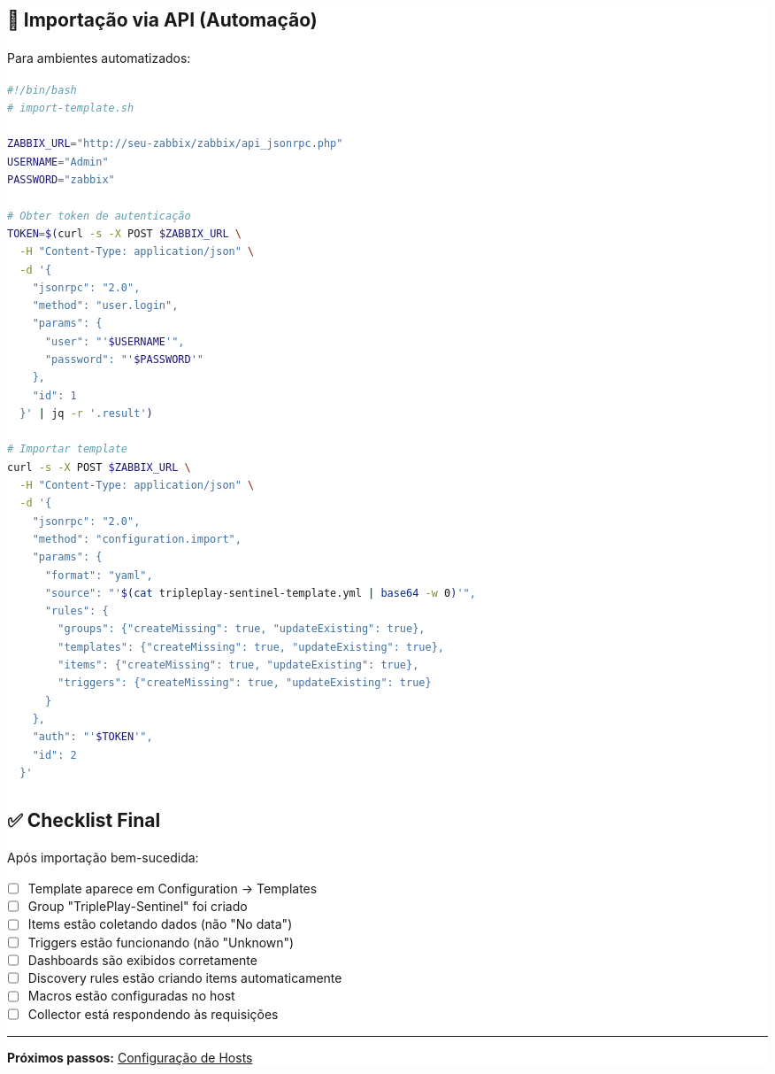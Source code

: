 ## 🔄 Importação via API (Automação)

Para ambientes automatizados:

```bash
#!/bin/bash
# import-template.sh

ZABBIX_URL="http://seu-zabbix/zabbix/api_jsonrpc.php"
USERNAME="Admin"
PASSWORD="zabbix"

# Obter token de autenticação
TOKEN=$(curl -s -X POST $ZABBIX_URL \
  -H "Content-Type: application/json" \
  -d '{
    "jsonrpc": "2.0",
    "method": "user.login",
    "params": {
      "user": "'$USERNAME'",
      "password": "'$PASSWORD'"
    },
    "id": 1
  }' | jq -r '.result')

# Importar template
curl -s -X POST $ZABBIX_URL \
  -H "Content-Type: application/json" \
  -d '{
    "jsonrpc": "2.0",
    "method": "configuration.import",
    "params": {
      "format": "yaml",
      "source": "'$(cat tripleplay-sentinel-template.yml | base64 -w 0)'",
      "rules": {
        "groups": {"createMissing": true, "updateExisting": true},
        "templates": {"createMissing": true, "updateExisting": true},
        "items": {"createMissing": true, "updateExisting": true},
        "triggers": {"createMissing": true, "updateExisting": true}
      }
    },
    "auth": "'$TOKEN'",
    "id": 2
  }'
```

## ✅ Checklist Final

Após importação bem-sucedida:

- [ ] Template aparece em Configuration → Templates
- [ ] Group "TriplePlay-Sentinel" foi criado
- [ ] Items estão coletando dados (não "No data")
- [ ] Triggers estão funcionando (não "Unknown")
- [ ] Dashboards são exibidos corretamente
- [ ] Discovery rules estão criando items automaticamente
- [ ] Macros estão configuradas no host
- [ ] Collector está respondendo às requisições

---

**Próximos passos:** [Configuração de Hosts](host-configuration.md)